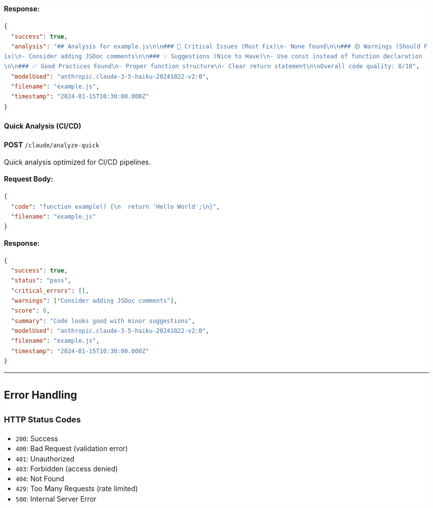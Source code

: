 **Response:**
```json
{
  "success": true,
  "analysis": "## Analysis for example.js\n\n### 🔴 Critical Issues (Must Fix)\n- None found\n\n### 🟡 Warnings (Should Fix)\n- Consider adding JSDoc comments\n\n### 💡 Suggestions (Nice to Have)\n- Use const instead of function declaration\n\n### ✅ Good Practices Found\n- Proper function structure\n- Clear return statement\n\nOverall code quality: 8/10",
  "modelUsed": "anthropic.claude-3-5-haiku-20241022-v2:0",
  "filename": "example.js",
  "timestamp": "2024-01-15T10:30:00.000Z"
}
```

#### Quick Analysis (CI/CD)

**POST** `/claude/analyze-quick`

Quick analysis optimized for CI/CD pipelines.

**Request Body:**
```json
{
  "code": "function example() {\n  return 'Hello World';\n}",
  "filename": "example.js"
}
```

**Response:**
```json
{
  "success": true,
  "status": "pass",
  "critical_errors": [],
  "warnings": ["Consider adding JSDoc comments"],
  "score": 8,
  "summary": "Code looks good with minor suggestions",
  "modelUsed": "anthropic.claude-3-5-haiku-20241022-v2:0",
  "filename": "example.js",
  "timestamp": "2024-01-15T10:30:00.000Z"
}
```

---

## Error Handling

### HTTP Status Codes

- `200`: Success
- `400`: Bad Request (validation error)
- `401`: Unauthorized
- `403`: Forbidden (access denied)
- `404`: Not Found
- `429`: Too Many Requests (rate limited)
- `500`: Internal Server Error
